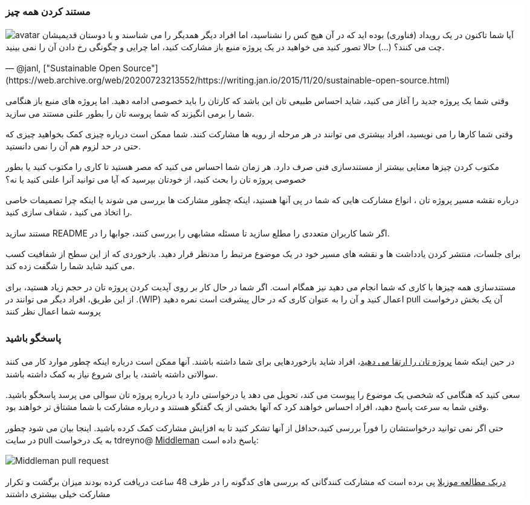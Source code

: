 ### مستند کردن همه چیز

<aside markdown="1" class="pquote">
  <img src="https://avatars.githubusercontent.com/janl?s=180" class="pquote-avatar" alt="avatar">
  آیا شما تاکنون در یک رویداد (فناوری) بوده اید که در آن  هیچ کس را نشناسید، اما افراد دیگر همدیگر را می شناسند و با دوستان قدیمیشان چت می کنند؟ (...) حالا  تصور کنید می خواهید در یک پروژه منبع باز مشارکت کنید، اما چرایی و چگونگی رخ دادن آن را نمی بینید.
  <p markdown="1" class="pquote-credit">
— @janl, ["Sustainable Open Source"](https://web.archive.org/web/20200723213552/https://writing.jan.io/2015/11/20/sustainable-open-source.html)
  </p>
</aside>

وقتی شما یک پروژه جدید را آغاز می کنید، شاید احساس طبیعی تان این باشد که کارتان را باید خصوصی ادامه دهید. اما پروژه های منبع باز هنگامی شما را برمی انگیزند که شما پروسه تان را بطور علنی مستند می سازید.

وقتی شما کارها را می نویسید، افراد بیشتری می توانند در هر مرحله از رویه ها مشارکت کنند. شما ممکن است درباره چیزی کمک بخواهید چیزی که حتی در حد لزوم هم آن را نمی دانستید.

مکتوب کردن چیزها معنایی بیشتر از مستندسازی فنی صرف دارد. هر زمان شما احساس می کنید که مصر هستید تا کاری را مکتوب کنید یا بطور خصوصی پروژه تان را بحث کنید، از خودتان بپرسید که آیا می توانید آنرا علنی کنید یا نه؟

درباره نقشه مسیر پروژه تان ، انواع مشارکت هایی که شما در پی آنها هستید، اینکه چطور مشارکت ها بررسی می شوند یا اینکه چرا تصمیمات خاصی را اتخاذ می کنید ، شفاف سازی کنید.

اگر شما کاربران متعددی را مطلع سازید تا مسئله مشابهی را بررسی کنند، جوابها را در <span dir="rtl">README</span> مستند سازید. 

برای جلسات، منتشر کردن یادداشت ها و نقشه های مسیر خود در یک موضوع مرتبط را مدنظر قرار دهید. بازخوردی که از این سطح از شفافیت کسب می کنید شاید شما را شگفت زده کند.

مستندسازی همه چیزها با کاری که شما انجام می دهید نیز همگام است. اگر شما در حال کار بر روی آپدیت کردن پروژه تان در حجم زیاد هستید، برای آن یک بخش درخواست <span dir="rtl">pull</span> اعمال کنید و آن را به عنوان کاری که در حال پیشرفت است نمره دهید <span dir="rtl">(WIP)</span>. از این طریق، افراد دیگر می توانند در پروسه شما اعمال نظر کنند

### پاسخگو باشید

در حین اینکه شما [پروژه تان را ارتقا می دهید](../finding-users)، افراد شاید بازخوردهایی برای شما داشته باشند. آنها ممکن است درباره اینکه چطور موارد کار می کنند سوالاتی داشته باشند، یا برای شروع نیاز به کمک داشته باشند.

سعی کنید که هنگامی که شخصی یک موضوع را پیوست می کند، تحویل می دهد یا درخواستی دارد یا درباره پروژه تان سوالی می پرسد پاسخگو باشید. وقتی شما به سرعت پاسخ دهید، افراد احساس خواهند کرد که آنها بخشی از یک گفتگو هستند و درباره مشارکت با شما مشتاق تر خواهند بود.

حتی اگر نمی توانید درخواستشان را فوراً بررسی کنید،حداقل از آنها تشکر کنید تا به افزایش مشارکت کمک کرده باشید. اینجا بیان می شود چطور  <span dir="rtl">@tdreyno</span> به یک درخواست  <span dir="rtl">pull</span> در سایت [Middleman](https://github.com/middleman/middleman/pull/1466) پاسخ داده است:

![Middleman pull request](/assets/images/building-community/middleman_pr.png)

[دریک مطالعه موزیلا](https://docs.google.com/presentation/d/1hsJLv1ieSqtXBzd5YZusY-mB8e1VJzaeOmh8Q4VeMio/edit#slide=id.g43d857af8_0177) پی برده است که مشارکت کنندگانی که بررسی های کدگونه را در ظرف 48 ساعت دریافت کرده بودند میزان برگشت و تکرار مشارکت خیلی بیشتری داشتند
